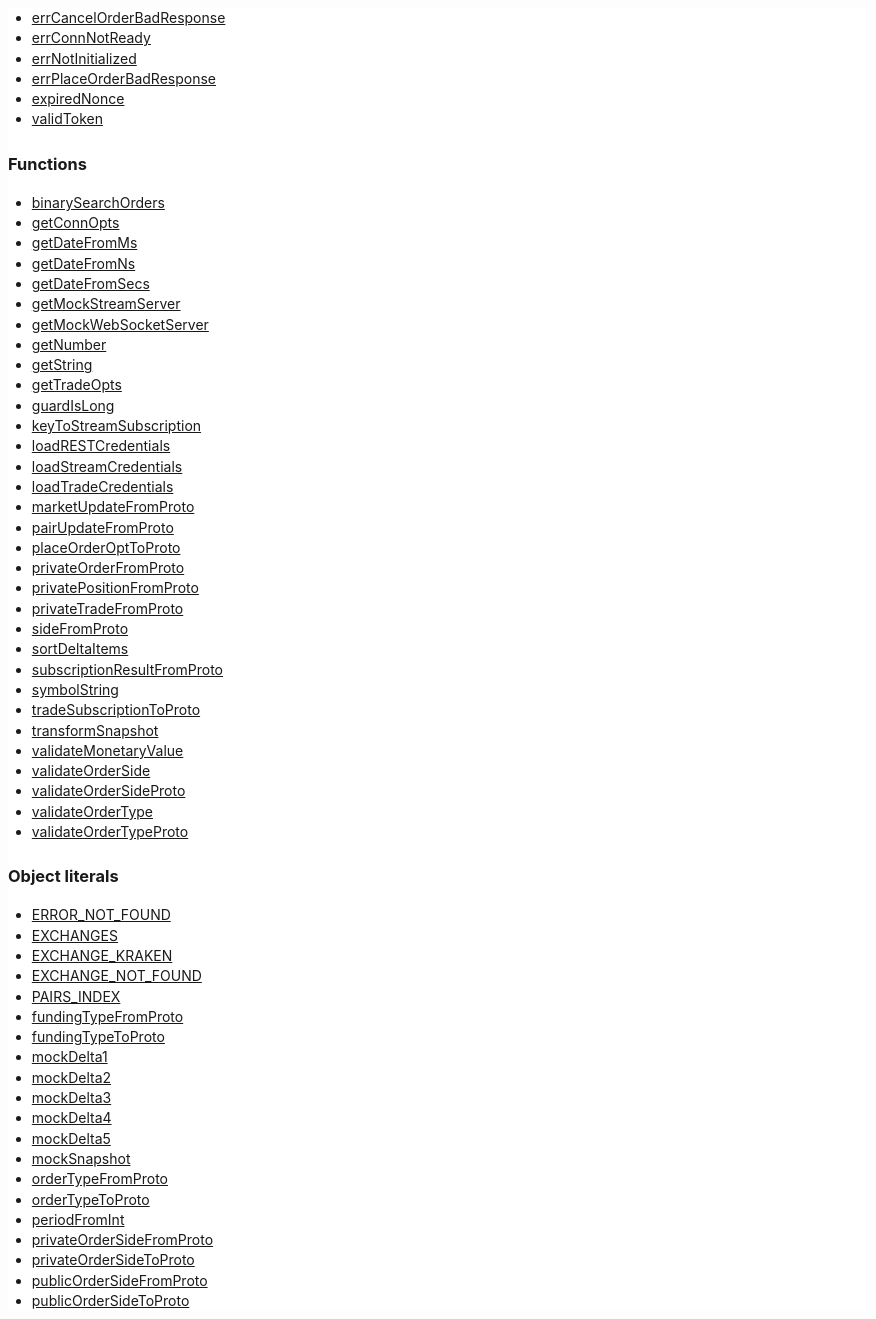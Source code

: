 * [errCancelOrderBadResponse](README.md#const-errcancelorderbadresponse)
* [errConnNotReady](README.md#const-errconnnotready)
* [errNotInitialized](README.md#const-errnotinitialized)
* [errPlaceOrderBadResponse](README.md#const-errplaceorderbadresponse)
* [expiredNonce](README.md#const-expirednonce)
* [validToken](README.md#const-validtoken)

### Functions

* [binarySearchOrders](README.md#binarysearchorders)
* [getConnOpts](README.md#getconnopts)
* [getDateFromMs](README.md#getdatefromms)
* [getDateFromNs](README.md#getdatefromns)
* [getDateFromSecs](README.md#getdatefromsecs)
* [getMockStreamServer](README.md#getmockstreamserver)
* [getMockWebSocketServer](README.md#getmockwebsocketserver)
* [getNumber](README.md#getnumber)
* [getString](README.md#getstring)
* [getTradeOpts](README.md#gettradeopts)
* [guardIsLong](README.md#guardislong)
* [keyToStreamSubscription](README.md#keytostreamsubscription)
* [loadRESTCredentials](README.md#loadrestcredentials)
* [loadStreamCredentials](README.md#loadstreamcredentials)
* [loadTradeCredentials](README.md#loadtradecredentials)
* [marketUpdateFromProto](README.md#marketupdatefromproto)
* [pairUpdateFromProto](README.md#pairupdatefromproto)
* [placeOrderOptToProto](README.md#placeorderopttoproto)
* [privateOrderFromProto](README.md#privateorderfromproto)
* [privatePositionFromProto](README.md#privatepositionfromproto)
* [privateTradeFromProto](README.md#privatetradefromproto)
* [sideFromProto](README.md#sidefromproto)
* [sortDeltaItems](README.md#sortdeltaitems)
* [subscriptionResultFromProto](README.md#subscriptionresultfromproto)
* [symbolString](README.md#symbolstring)
* [tradeSubscriptionToProto](README.md#tradesubscriptiontoproto)
* [transformSnapshot](README.md#transformsnapshot)
* [validateMonetaryValue](README.md#validatemonetaryvalue)
* [validateOrderSide](README.md#validateorderside)
* [validateOrderSideProto](README.md#validateordersideproto)
* [validateOrderType](README.md#validateordertype)
* [validateOrderTypeProto](README.md#validateordertypeproto)

### Object literals

* [ERROR_NOT_FOUND](README.md#const-error_not_found)
* [EXCHANGES](README.md#const-exchanges)
* [EXCHANGE_KRAKEN](README.md#const-exchange_kraken)
* [EXCHANGE_NOT_FOUND](README.md#const-exchange_not_found)
* [PAIRS_INDEX](README.md#const-pairs_index)
* [fundingTypeFromProto](README.md#const-fundingtypefromproto)
* [fundingTypeToProto](README.md#const-fundingtypetoproto)
* [mockDelta1](README.md#const-mockdelta1)
* [mockDelta2](README.md#const-mockdelta2)
* [mockDelta3](README.md#const-mockdelta3)
* [mockDelta4](README.md#const-mockdelta4)
* [mockDelta5](README.md#const-mockdelta5)
* [mockSnapshot](README.md#const-mocksnapshot)
* [orderTypeFromProto](README.md#const-ordertypefromproto)
* [orderTypeToProto](README.md#const-ordertypetoproto)
* [periodFromInt](README.md#const-periodfromint)
* [privateOrderSideFromProto](README.md#const-privateordersidefromproto)
* [privateOrderSideToProto](README.md#const-privateordersidetoproto)
* [publicOrderSideFromProto](README.md#const-publicordersidefromproto)
* [publicOrderSideToProto](README.md#const-publicordersidetoproto)